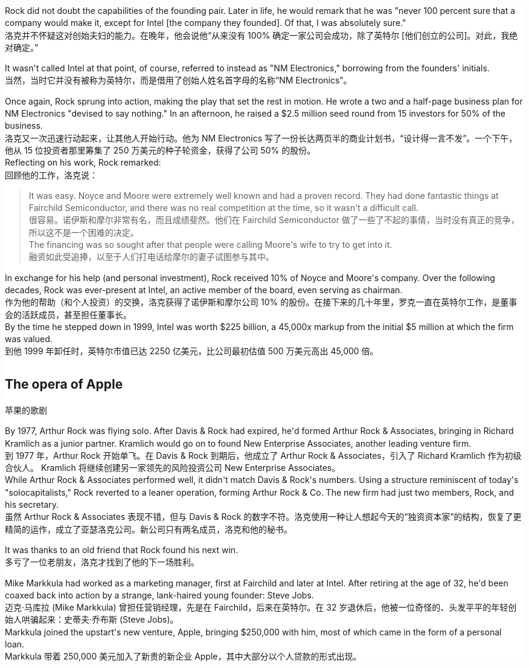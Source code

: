 Rock did not doubt the capabilities of the founding pair. Later in life, he would remark that he was "never 100 percent sure that a company would make it, except for Intel \[the company they founded\]. Of that, I was absolutely sure."  
洛克并不怀疑这对创始夫妇的能力。在晚年，他会说他“从来没有 100% 确定一家公司会成功，除了英特尔 \[他们创立的公司\]。对此，我绝对确定。”  

It wasn't called Intel at that point, of course, referred to instead as "NM Electronics," borrowing from the founders' initials.   
当然，当时它并没有被称为英特尔，而是借用了创始人姓名首字母的名称“NM Electronics”。  

Once again, Rock sprung into action, making the play that set the rest in motion. He wrote a two and a half-page business plan for NM Electronics "devised to say nothing." In an afternoon, he raised a $2.5 million seed round from 15 investors for 50% of the business.  
洛克又一次迅速行动起来，让其他人开始行动。他为 NM Electronics 写了一份长达两页半的商业计划书，“设计得一言不发”。一个下午，他从 15 位投资者那里筹集了 250 万美元的种子轮资金，获得了公司 50% 的股份。  
Reflecting on his work, Rock remarked:   
回顾他的工作，洛克说：  

> It was easy. Noyce and Moore were extremely well known and had a proven record. They had done fantastic things at Fairchild Semiconductor, and there was no real competition at the time, so it wasn't a difficult call.  
> 很容易。诺伊斯和摩尔非常有名，而且成绩斐然。他们在 Fairchild Semiconductor 做了一些了不起的事情，当时没有真正的竞争，所以这不是一个困难的决定。  
> The financing was so sought after that people were calling Moore's wife to try to get into it.  
> 融资如此受追捧，以至于人们打电话给摩尔的妻子试图参与其中。  

In exchange for his help (and personal investment), Rock received 10% of Noyce and Moore's company. Over the following decades, Rock was ever-present at Intel, an active member of the board, even serving as chairman.  
作为他的帮助（和个人投资）的交换，洛克获得了诺伊斯和摩尔公司 10% 的股份。在接下来的几十年里，罗克一直在英特尔工作，是董事会的活跃成员，甚至担任董事长。  
By the time he stepped down in 1999, Intel was worth $225 billion, a 45,000x markup from the initial $5 million at which the firm was valued.   
到他 1999 年卸任时，英特尔市值已达 2250 亿美元，比公司最初估值 500 万美元高出 45,000 倍。

## The opera of Apple  
苹果的歌剧

By 1977, Arthur Rock was flying solo. After Davis & Rock had expired, he'd formed Arthur Rock & Associates, bringing in Richard Kramlich as a junior partner. Kramlich would go on to found New Enterprise Associates, another leading venture firm.  
到 1977 年，Arthur Rock 开始单飞。在 Davis & Rock 到期后，他成立了 Arthur Rock & Associates，引入了 Richard Kramlich 作为初级合伙人。 Kramlich 将继续创建另一家领先的风险投资公司 New Enterprise Associates。  
While Arthur Rock & Associates performed well, it didn't match Davis & Rock's numbers. Using a structure reminiscent of today's "solocapitalists," Rock reverted to a leaner operation, forming Arthur Rock & Co. The new firm had just two members, Rock, and his secretary.   
虽然 Arthur Rock & Associates 表现不错，但与 Davis & Rock 的数字不符。洛克使用一种让人想起今天的“独资资本家”的结构，恢复了更精简的运作，成立了亚瑟洛克公司。新公司只有两名成员，洛克和他的秘书。  

It was thanks to an old friend that Rock found his next win.   
多亏了一位老朋友，洛克才找到了他的下一场胜利。  

Mike Markkula had worked as a marketing manager, first at Fairchild and later at Intel. After retiring at the age of 32, he'd been coaxed back into action by a strange, lank-haired young founder: Steve Jobs.  
迈克·马库拉 (Mike Markkula) 曾担任营销经理，先是在 Fairchild，后来在英特尔。在 32 岁退休后，他被一位奇怪的、头发平平的年轻创始人哄骗起来：史蒂夫·乔布斯 (Steve Jobs)。  
Markkula joined the upstart's new venture, Apple, bringing $250,000 with him, most of which came in the form of a personal loan.   
Markkula 带着 250,000 美元加入了新贵的新企业 Apple，其中大部分以个人贷款的形式出现。  
